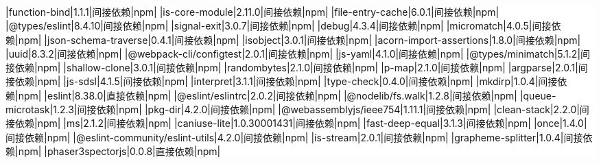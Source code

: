 |function-bind|1.1.1|间接依赖|npm|
|is-core-module|2.11.0|间接依赖|npm|
|file-entry-cache|6.0.1|间接依赖|npm|
|@types/eslint|8.4.10|间接依赖|npm|
|signal-exit|3.0.7|间接依赖|npm|
|debug|4.3.4|间接依赖|npm|
|micromatch|4.0.5|间接依赖|npm|
|json-schema-traverse|0.4.1|间接依赖|npm|
|isobject|3.0.1|间接依赖|npm|
|acorn-import-assertions|1.8.0|间接依赖|npm|
|uuid|8.3.2|间接依赖|npm|
|@webpack-cli/configtest|2.0.1|间接依赖|npm|
|js-yaml|4.1.0|间接依赖|npm|
|@types/minimatch|5.1.2|间接依赖|npm|
|shallow-clone|3.0.1|间接依赖|npm|
|randombytes|2.1.0|间接依赖|npm|
|p-map|2.1.0|间接依赖|npm|
|argparse|2.0.1|间接依赖|npm|
|js-sdsl|4.1.5|间接依赖|npm|
|interpret|3.1.1|间接依赖|npm|
|type-check|0.4.0|间接依赖|npm|
|mkdirp|1.0.4|间接依赖|npm|
|eslint|8.38.0|直接依赖|npm|
|@eslint/eslintrc|2.0.2|间接依赖|npm|
|@nodelib/fs.walk|1.2.8|间接依赖|npm|
|queue-microtask|1.2.3|间接依赖|npm|
|pkg-dir|4.2.0|间接依赖|npm|
|@webassemblyjs/ieee754|1.11.1|间接依赖|npm|
|clean-stack|2.2.0|间接依赖|npm|
|ms|2.1.2|间接依赖|npm|
|caniuse-lite|1.0.30001431|间接依赖|npm|
|fast-deep-equal|3.1.3|间接依赖|npm|
|once|1.4.0|间接依赖|npm|
|@eslint-community/eslint-utils|4.2.0|间接依赖|npm|
|is-stream|2.0.1|间接依赖|npm|
|grapheme-splitter|1.0.4|间接依赖|npm|
|phaser3spectorjs|0.0.8|直接依赖|npm|